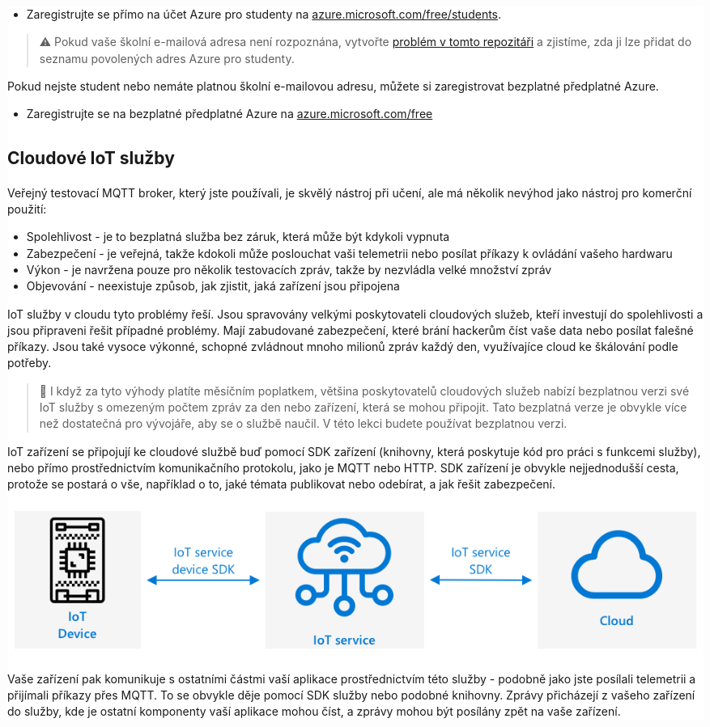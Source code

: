 * Zaregistrujte se přímo na účet Azure pro studenty na [azure.microsoft.com/free/students](https://azure.microsoft.com/free/students/?WT.mc_id=academic-17441-jabenn).

> ⚠️ Pokud vaše školní e-mailová adresa není rozpoznána, vytvořte [problém v tomto repozitáři](https://github.com/Microsoft/IoT-For-Beginners/issues) a zjistíme, zda ji lze přidat do seznamu povolených adres Azure pro studenty.

Pokud nejste student nebo nemáte platnou školní e-mailovou adresu, můžete si zaregistrovat bezplatné předplatné Azure.

* Zaregistrujte se na bezplatné předplatné Azure na [azure.microsoft.com/free](https://azure.microsoft.com/free/?WT.mc_id=academic-17441-jabenn)

## Cloudové IoT služby

Veřejný testovací MQTT broker, který jste používali, je skvělý nástroj při učení, ale má několik nevýhod jako nástroj pro komerční použití:

* Spolehlivost - je to bezplatná služba bez záruk, která může být kdykoli vypnuta
* Zabezpečení - je veřejná, takže kdokoli může poslouchat vaši telemetrii nebo posílat příkazy k ovládání vašeho hardwaru
* Výkon - je navržena pouze pro několik testovacích zpráv, takže by nezvládla velké množství zpráv
* Objevování - neexistuje způsob, jak zjistit, jaká zařízení jsou připojena

IoT služby v cloudu tyto problémy řeší. Jsou spravovány velkými poskytovateli cloudových služeb, kteří investují do spolehlivosti a jsou připraveni řešit případné problémy. Mají zabudované zabezpečení, které brání hackerům číst vaše data nebo posílat falešné příkazy. Jsou také vysoce výkonné, schopné zvládnout mnoho milionů zpráv každý den, využívajíce cloud ke škálování podle potřeby.

> 💁 I když za tyto výhody platíte měsíčním poplatkem, většina poskytovatelů cloudových služeb nabízí bezplatnou verzi své IoT služby s omezeným počtem zpráv za den nebo zařízení, která se mohou připojit. Tato bezplatná verze je obvykle více než dostatečná pro vývojáře, aby se o službě naučil. V této lekci budete používat bezplatnou verzi.

IoT zařízení se připojují ke cloudové službě buď pomocí SDK zařízení (knihovny, která poskytuje kód pro práci s funkcemi služby), nebo přímo prostřednictvím komunikačního protokolu, jako je MQTT nebo HTTP. SDK zařízení je obvykle nejjednodušší cesta, protože se postará o vše, například o to, jaké témata publikovat nebo odebírat, a jak řešit zabezpečení.

![Zařízení se připojují ke službě pomocí SDK zařízení. Serverový kód se také připojuje ke službě prostřednictvím SDK](../../../../../translated_images/iot-service-connectivity.7e873847921a5d6fd60d0ba3a943210194518cee0d4e362476624316443275c3.cs.png)

Vaše zařízení pak komunikuje s ostatními částmi vaší aplikace prostřednictvím této služby - podobně jako jste posílali telemetrii a přijímali příkazy přes MQTT. To se obvykle děje pomocí SDK služby nebo podobné knihovny. Zprávy přicházejí z vašeho zařízení do služby, kde je ostatní komponenty vaší aplikace mohou číst, a zprávy mohou být posílány zpět na vaše zařízení.
